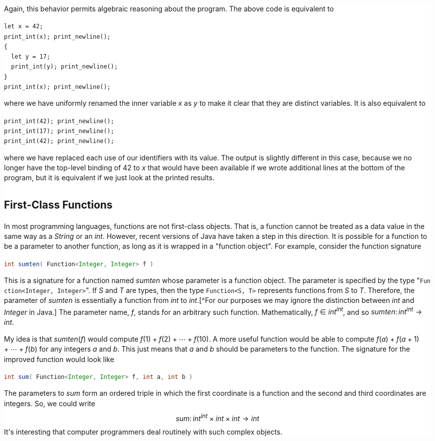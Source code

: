 Again, this behavior permits algebraic reasoning about the program. The above
code is equivalent to
```reason demo
let x = 42;
print_int(x); print_newline();
{
  let y = 17;
  print_int(y); print_newline();
}
print_int(x); print_newline();
```
where we have uniformly renamed the inner variable _x_ as _y_ to make it clear
that they are distinct variables. It is also equivalent to
```reason demo
print_int(42); print_newline();
print_int(17); print_newline();
print_int(42); print_newline();
```
where we have replaced each use of our identifiers with its value. The output is
slightly different in this case, because we no longer have the top-level
binding of 42 to _x_ that would have been available if we wrote additional lines
at the bottom of the program, but it is equivalent if we just look at the printed
results.

## First-Class Functions

In most programming languages, functions are not first-class
objects.  That is, a function cannot
be treated as a data value in the same way as a _String_
or an _int_.  However, recent versions of Java have taken a step in this
direction.  It is possible for a function to be a parameter
to another function, as long as it is wrapped in a "function object".
For example, consider the function signature
```java
int sumten( Function<Integer, Integer> f )
```
This is a signature for a function named _sumten_ whose
parameter is a function object.  The parameter is specified by the
type "`Function<Integer, Integer>`".  If _S_ and _T_ are types, then
the type `Function<S, T>` represents functions from _S_ to _T_. Therefore,
the parameter of _sumten_ is essentially a function from _int_ to _int_.[^For
our purposes we may ignore the distinction between _int_ and _Integer_ in Java.]
The parameter name, $f$, stands for an arbitrary such function.  Mathematically,
$f\in \textit{int}^{\textit{int}}$, and so
$\textit{sumten}\colon \textit{int}^{\textit{int}}\to\textit{int}$.

My idea is that $\textit{sumten}(f)$ would compute
$f(1)+f(2)+\cdots+f(10)$.  A more useful function would
be able to compute $f(a)+f(a+1)+\cdots+f(b)$ for any integers
$a$ and $b$.  This just means that $a$ and $b$ should be
parameters to the function.  The signature for the improved
function would look like
```java
int sum( Function<Integer, Integer> f, int a, int b )
```
The parameters to _sum_ form an ordered triple in which
the first coordinate is a function and the second and third
coordinates are integers.  So, we could write
$$
\textit{sum}\colon \textit{int}^{\textit{int}}
       \times\textit{int}\times\textit{int}\to\textit{int}
$$
It's interesting that computer programmers deal routinely
with such complex objects.
